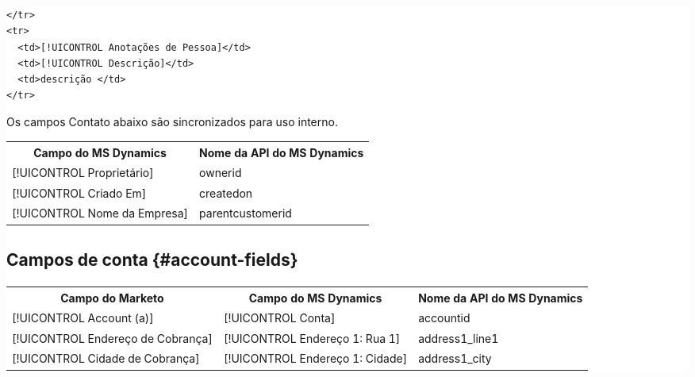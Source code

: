     </tr>
    <tr>
      <td>[!UICONTROL Anotações de Pessoa]</td>
      <td>[!UICONTROL Descrição]</td>
      <td>descrição </td>
    </tr>
  </tbody>
</table>

Os campos Contato abaixo são sincronizados para uso interno.

<table>
  <colgroup>
    <col/>
    <col/>
  </colgroup>
  <tbody>
    <tr>
      <th>Campo do MS Dynamics</th>
      <th>Nome da API do MS Dynamics</th>
    </tr>
    <tr>
      <td>[!UICONTROL Proprietário] </td>
      <td>ownerid</td>
    </tr>
    <tr>
      <td>[!UICONTROL Criado Em]</td>
      <td>createdon</td>
    </tr>
    <tr>
      <td>[!UICONTROL Nome da Empresa]</td>
      <td>parentcustomerid</td>
    </tr>
  </tbody>
</table>

## Campos de conta {#account-fields}

<table>
  <colgroup>
    <col/>
    <col/>
    <col/>
  </colgroup>
  <tbody>
    <tr>
      <th>Campo do Marketo</th>
      <th>Campo do MS Dynamics</th>
      <th>Nome da API do MS Dynamics</th>
    </tr>
    <tr>
      <td>[!UICONTROL Account (a)]</td>
      <td>[!UICONTROL Conta]</td>
      <td>accountid</td>
    </tr>
    <tr>
      <td>[!UICONTROL Endereço de Cobrança]</td>
      <td>[!UICONTROL Endereço 1: Rua 1]</td>
      <td>address1_line1</td>
    </tr>
    <tr>
      <td>[!UICONTROL Cidade de Cobrança]</td>
      <td>[!UICONTROL Endereço 1: Cidade]</td>
      <td>address1_city</td>